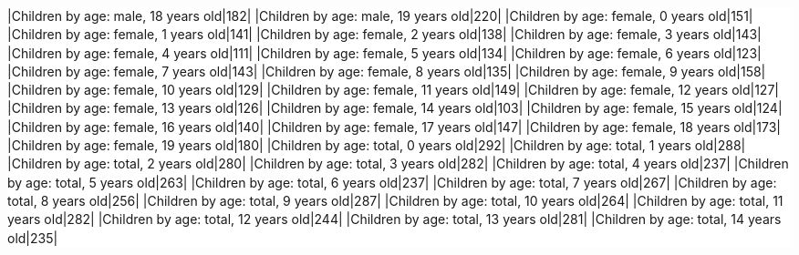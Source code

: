 |Children by age: male, 18 years old|182|
|Children by age: male, 19 years old|220|
|Children by age: female, 0 years old|151|
|Children by age: female, 1 years old|141|
|Children by age: female, 2 years old|138|
|Children by age: female, 3 years old|143|
|Children by age: female, 4 years old|111|
|Children by age: female, 5 years old|134|
|Children by age: female, 6 years old|123|
|Children by age: female, 7 years old|143|
|Children by age: female, 8 years old|135|
|Children by age: female, 9 years old|158|
|Children by age: female, 10 years old|129|
|Children by age: female, 11 years old|149|
|Children by age: female, 12 years old|127|
|Children by age: female, 13 years old|126|
|Children by age: female, 14 years old|103|
|Children by age: female, 15 years old|124|
|Children by age: female, 16 years old|140|
|Children by age: female, 17 years old|147|
|Children by age: female, 18 years old|173|
|Children by age: female, 19 years old|180|
|Children by age: total, 0 years old|292|
|Children by age: total, 1 years old|288|
|Children by age: total, 2 years old|280|
|Children by age: total, 3 years old|282|
|Children by age: total, 4 years old|237|
|Children by age: total, 5 years old|263|
|Children by age: total, 6 years old|237|
|Children by age: total, 7 years old|267|
|Children by age: total, 8 years old|256|
|Children by age: total, 9 years old|287|
|Children by age: total, 10 years old|264|
|Children by age: total, 11 years old|282|
|Children by age: total, 12 years old|244|
|Children by age: total, 13 years old|281|
|Children by age: total, 14 years old|235|